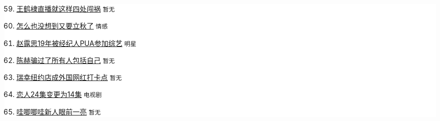 59. [王鹤棣直播就这样四处闯祸](https://m.weibo.cn/search?containerid=100103type%3D1%26t%3D10%26q%3D%E7%8E%8B%E9%B9%A4%E6%A3%A3%E7%9B%B4%E6%92%AD%E5%B0%B1%E8%BF%99%E6%A0%B7%E5%9B%9B%E5%A4%84%E9%97%AF%E7%A5%B8&stream_entry_id=31&isnewpage=1&extparam=seat%3D1%26flag%3D1%26stream_entry_id%3D31%26lcate%3D5001%26band_rank%3D31%26realpos%3D31%26q%3D%25E7%258E%258B%25E9%25B9%25A4%25E6%25A3%25A3%25E7%259B%25B4%25E6%2592%25AD%25E5%25B0%25B1%25E8%25BF%2599%25E6%25A0%25B7%25E5%259B%259B%25E5%25A4%2584%25E9%2597%25AF%25E7%25A5%25B8%26dgr%3D0%26c_type%3D31%26pos%3D30%26filter_type%3Drealtimehot%26cate%3D5001%26display_time%3D1754210155%26pre_seqid%3D1754210155453024237005) `暂无` 

60. [怎么也没想到又要立秋了](https://m.weibo.cn/search?containerid=100103type%3D1%26t%3D10%26q%3D%E6%80%8E%E4%B9%88%E4%B9%9F%E6%B2%A1%E6%83%B3%E5%88%B0%E5%8F%88%E8%A6%81%E7%AB%8B%E7%A7%8B%E4%BA%86&stream_entry_id=31&isnewpage=1&extparam=seat%3D1%26flag%3D1%26stream_entry_id%3D31%26lcate%3D5001%26band_rank%3D32%26realpos%3D32%26q%3D%25E6%2580%258E%25E4%25B9%2588%25E4%25B9%259F%25E6%25B2%25A1%25E6%2583%25B3%25E5%2588%25B0%25E5%258F%2588%25E8%25A6%2581%25E7%25AB%258B%25E7%25A7%258B%25E4%25BA%2586%26dgr%3D0%26c_type%3D31%26pos%3D31%26filter_type%3Drealtimehot%26cate%3D5001%26display_time%3D1754210155%26pre_seqid%3D1754210155453024237005) `情感` 

61. [赵露思19年被经纪人PUA参加综艺](https://m.weibo.cn/search?containerid=100103type%3D1%26t%3D10%26q%3D%23%E8%B5%B5%E9%9C%B2%E6%80%9D19%E5%B9%B4%E8%A2%AB%E7%BB%8F%E7%BA%AA%E4%BA%BAPUA%E5%8F%82%E5%8A%A0%E7%BB%BC%E8%89%BA%23&stream_entry_id=31&isnewpage=1&extparam=seat%3D1%26flag%3D1%26stream_entry_id%3D31%26lcate%3D5001%26band_rank%3D33%26realpos%3D33%26q%3D%2523%25E8%25B5%25B5%25E9%259C%25B2%25E6%2580%259D19%25E5%25B9%25B4%25E8%25A2%25AB%25E7%25BB%258F%25E7%25BA%25AA%25E4%25BA%25BAPUA%25E5%258F%2582%25E5%258A%25A0%25E7%25BB%25BC%25E8%2589%25BA%2523%26dgr%3D0%26c_type%3D31%26pos%3D32%26filter_type%3Drealtimehot%26cate%3D5001%26display_time%3D1754210155%26pre_seqid%3D1754210155453024237005) `明星` 

62. [陈赫骗过了所有人包括自己](https://m.weibo.cn/search?containerid=100103type%3D1%26t%3D10%26q%3D%E9%99%88%E8%B5%AB%E9%AA%97%E8%BF%87%E4%BA%86%E6%89%80%E6%9C%89%E4%BA%BA%E5%8C%85%E6%8B%AC%E8%87%AA%E5%B7%B1&stream_entry_id=31&isnewpage=1&extparam=seat%3D1%26flag%3D1%26stream_entry_id%3D31%26lcate%3D5001%26band_rank%3D34%26realpos%3D34%26q%3D%25E9%2599%2588%25E8%25B5%25AB%25E9%25AA%2597%25E8%25BF%2587%25E4%25BA%2586%25E6%2589%2580%25E6%259C%2589%25E4%25BA%25BA%25E5%258C%2585%25E6%258B%25AC%25E8%2587%25AA%25E5%25B7%25B1%26dgr%3D0%26c_type%3D31%26pos%3D33%26filter_type%3Drealtimehot%26cate%3D5001%26display_time%3D1754210155%26pre_seqid%3D1754210155453024237005) `暂无` 

63. [瑞幸纽约店成外国网红打卡点](https://m.weibo.cn/search?containerid=100103type%3D1%26t%3D10%26q%3D%E7%91%9E%E5%B9%B8%E7%BA%BD%E7%BA%A6%E5%BA%97%E6%88%90%E5%A4%96%E5%9B%BD%E7%BD%91%E7%BA%A2%E6%89%93%E5%8D%A1%E7%82%B9&stream_entry_id=31&isnewpage=1&extparam=seat%3D1%26flag%3D1%26stream_entry_id%3D31%26lcate%3D5001%26band_rank%3D35%26realpos%3D35%26q%3D%25E7%2591%259E%25E5%25B9%25B8%25E7%25BA%25BD%25E7%25BA%25A6%25E5%25BA%2597%25E6%2588%2590%25E5%25A4%2596%25E5%259B%25BD%25E7%25BD%2591%25E7%25BA%25A2%25E6%2589%2593%25E5%258D%25A1%25E7%2582%25B9%26dgr%3D0%26c_type%3D31%26pos%3D34%26filter_type%3Drealtimehot%26cate%3D5001%26display_time%3D1754210155%26pre_seqid%3D1754210155453024237005) `暂无` 

64. [恋人24集变更为14集](https://m.weibo.cn/search?containerid=100103type%3D1%26t%3D10%26q%3D%23%E6%81%8B%E4%BA%BA24%E9%9B%86%E5%8F%98%E6%9B%B4%E4%B8%BA14%E9%9B%86%23&stream_entry_id=31&isnewpage=1&extparam=seat%3D1%26flag%3D0%26stream_entry_id%3D31%26lcate%3D5001%26band_rank%3D36%26realpos%3D36%26q%3D%2523%25E6%2581%258B%25E4%25BA%25BA24%25E9%259B%2586%25E5%258F%2598%25E6%259B%25B4%25E4%25B8%25BA14%25E9%259B%2586%2523%26dgr%3D0%26c_type%3D31%26pos%3D35%26filter_type%3Drealtimehot%26cate%3D5001%26display_time%3D1754210155%26pre_seqid%3D1754210155453024237005) `电视剧` 

65. [哇唧唧哇新人眼前一亮](https://m.weibo.cn/search?containerid=100103type%3D1%26t%3D10%26q%3D%E5%93%87%E5%94%A7%E5%94%A7%E5%93%87%E6%96%B0%E4%BA%BA%E7%9C%BC%E5%89%8D%E4%B8%80%E4%BA%AE&stream_entry_id=31&isnewpage=1&extparam=seat%3D1%26flag%3D1%26stream_entry_id%3D31%26lcate%3D5001%26band_rank%3D37%26realpos%3D37%26q%3D%25E5%2593%2587%25E5%2594%25A7%25E5%2594%25A7%25E5%2593%2587%25E6%2596%25B0%25E4%25BA%25BA%25E7%259C%25BC%25E5%2589%258D%25E4%25B8%2580%25E4%25BA%25AE%26dgr%3D0%26c_type%3D31%26pos%3D36%26filter_type%3Drealtimehot%26cate%3D5001%26display_time%3D1754210155%26pre_seqid%3D1754210155453024237005) `暂无` 
